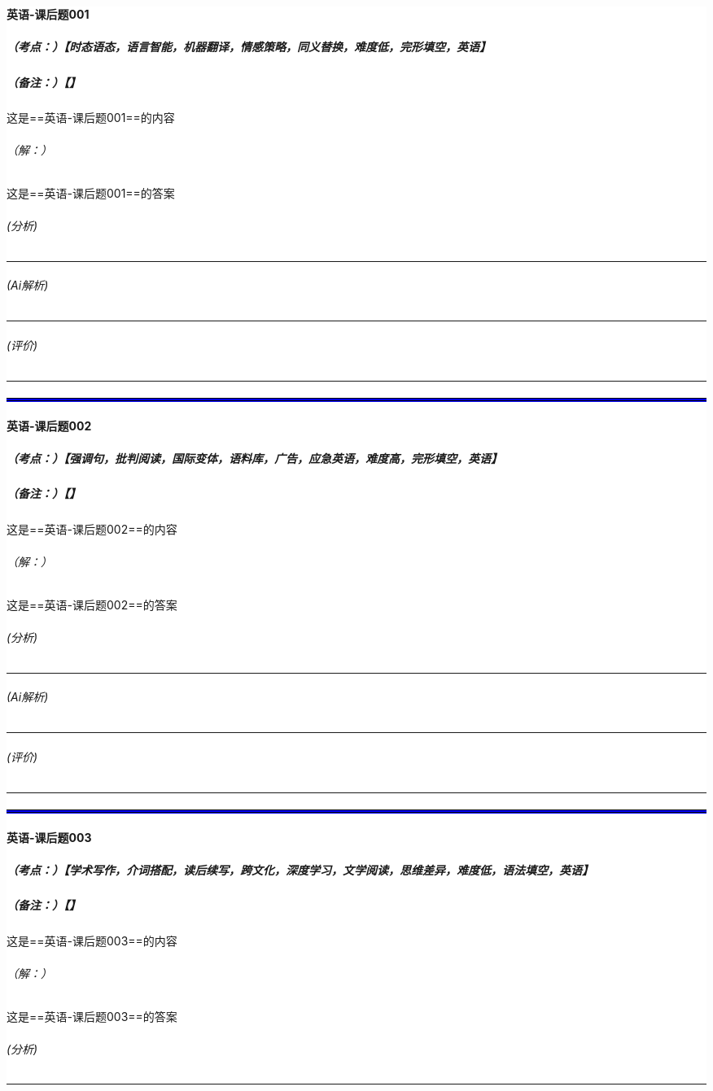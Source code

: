 #### 英语-课后题001
##### （考点：）【时态语态，语言智能，机器翻译，情感策略，同义替换，难度低，完形填空，英语】
##### （备注：）【】
这是==英语-课后题001==的内容

###### （解：）
这是==英语-课后题001==的答案


###### (分析)
---

###### (Ai解析)
---

###### (评价)
---


<hr style="background-color: blue; border-top: 4px double #000; margin: 20px 0;">

#### 英语-课后题002
##### （考点：）【强调句，批判阅读，国际变体，语料库，广告，应急英语，难度高，完形填空，英语】
##### （备注：）【】
这是==英语-课后题002==的内容

###### （解：）
这是==英语-课后题002==的答案


###### (分析)
---

###### (Ai解析)
---

###### (评价)
---


<hr style="background-color: blue; border-top: 4px double #000; margin: 20px 0;">

#### 英语-课后题003
##### （考点：）【学术写作，介词搭配，读后续写，跨文化，深度学习，文学阅读，思维差异，难度低，语法填空，英语】
##### （备注：）【】
这是==英语-课后题003==的内容

###### （解：）
这是==英语-课后题003==的答案


###### (分析)
---
